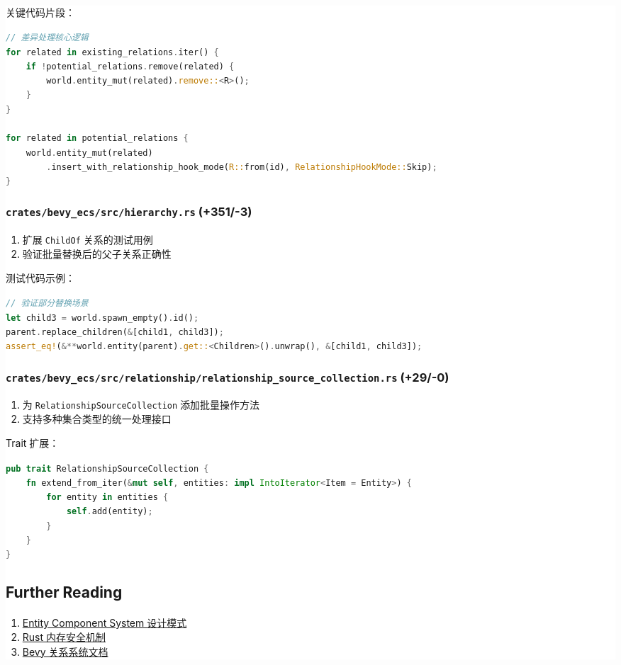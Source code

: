 关键代码片段：
```rust
// 差异处理核心逻辑
for related in existing_relations.iter() {
    if !potential_relations.remove(related) {
        world.entity_mut(related).remove::<R>();
    }
}

for related in potential_relations {
    world.entity_mut(related)
        .insert_with_relationship_hook_mode(R::from(id), RelationshipHookMode::Skip);
}
```

### `crates/bevy_ecs/src/hierarchy.rs` (+351/-3)
1. 扩展 `ChildOf` 关系的测试用例
2. 验证批量替换后的父子关系正确性

测试代码示例：
```rust
// 验证部分替换场景
let child3 = world.spawn_empty().id();
parent.replace_children(&[child1, child3]);
assert_eq!(&**world.entity(parent).get::<Children>().unwrap(), &[child1, child3]);
```

### `crates/bevy_ecs/src/relationship/relationship_source_collection.rs` (+29/-0)
1. 为 `RelationshipSourceCollection` 添加批量操作方法
2. 支持多种集合类型的统一处理接口

Trait 扩展：
```rust
pub trait RelationshipSourceCollection {
    fn extend_from_iter(&mut self, entities: impl IntoIterator<Item = Entity>) {
        for entity in entities {
            self.add(entity);
        }
    }
}
```

## Further Reading
1. [Entity Component System 设计模式](https://en.wikipedia.org/wiki/Entity_component_system)
2. [Rust 内存安全机制](https://doc.rust-lang.org/nomicon/)
3. [Bevy 关系系统文档](https://bevyengine.org/learn/book/ecs/relationships/)